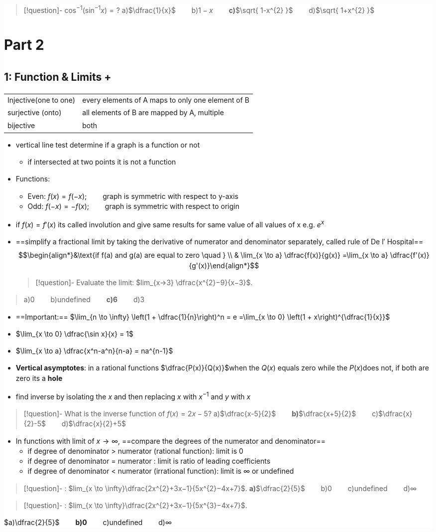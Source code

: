>[!question]-  $\cos^{-1}(\sin^{-1}x)=?$
>a)$\dfrac{1}{x}$$\qquad$b)$1-x$$\qquad$**c)**$\sqrt{ 1-x^{2} }$$\qquad$d)$\sqrt{ 1+x^{2} }$
  
# Part 2

## 1: Function & Limits +


|                       |                                                   |
| --------------------- | ------------------------------------------------- |
| Injective(one to one) | every elements of A maps to only one element of B |
| surjective (onto)     | all elements of B are mapped by A, multiple       |
| bijective             | both                                              |
- vertical line test determine if a graph is a function or not
	- if intersected at two points it is not a function
- Functions:
	- Even: $f(x)=f(-x);\qquad$graph is symmetric with respect to y-axis
	- Odd: $f(-x)=-f(x);\qquad$graph is symmetric with respect to origin
	  
- if $f(x) =f'(x)$ its called involution and give same results for same value of all values of x e.g. $e^{x}$
- ==simplify a fractional limit by taking the derivative of numerator and denominator separately, called rule of De l$'$ Hospital==  $$\begin{align*}&\text{if f(a) and g(a) are equal to zero \quad } \\ & \lim_{x \to a} \dfrac{f(x)}{g(x)} =\lim_{x \to a} \dfrac{f'(x)}{g'(x)}\end{align*}$$
  >[!question]- Evaluate the limit: $lim_{x→3} \dfrac{​x^{2}−9}{x−3}​$. 
>a)0$\qquad$b)undefined$\qquad$**c)6**$\qquad$d)3
  
- ==Important:== $\lim_{n \to \infty} \left(1 + \dfrac{1}{n}\right)^n = e =\lim_{x \to 0} \left(1 + x\right)^{\dfrac{1}{x}}$   

- $\lim_{x \to 0} \dfrac{\sin x}{x} = 1$

- $\lim_{x \to a} \dfrac{x^n-a^n}{n-a} = na^{n-1}$
- **Vertical asymptotes**: in a rational functions $\dfrac{P(x)}{Q(x)}$when the $Q(x)$ equals zero while the $P(x)$does not, if both are zero its a **hole**
- find inverse by isolating the $x$ and then replacing $x$ with $x^{-1}$ and $y$ with $x$
>[!question]- What is the inverse function of $f(x)=2x−5$? 
>a)$\dfrac{x-5}{2}$$\qquad$**b)**$\dfrac{x+5}{2}$$\qquad$c)$\dfrac{x}{2}-5$$\qquad$d)$\dfrac{x}{2}+5$


- In functions with limit of $x \to \infty$, ==compare the degrees of the numerator and denominator==
	- if degree of denominator > numerator (rational function): limit is 0
	- if degree of denominator = numerator : limit is ratio of leading coefficients
	- if degree of denominator < numerator (irrational function): limit is $\infty$ or undefined
>[!question]- : $lim_{x \to \infty}​\dfrac{2x^{2}+3x−1​}{5x^{2}−4x+7}$. 
>**a)**$\dfrac{2}{5}$$\qquad$b)0$\qquad$c)undefined$\qquad$d)$\infty$
  
>[!question]- : $lim_{x \to \infty}​\dfrac{2x^{2}+3x−1​}{5x^{3}−4x+7}$. 
>
$a)\dfrac{2}{5}$$\qquad$**b)0**$\qquad$c)undefined$\qquad$d)$\infty$
